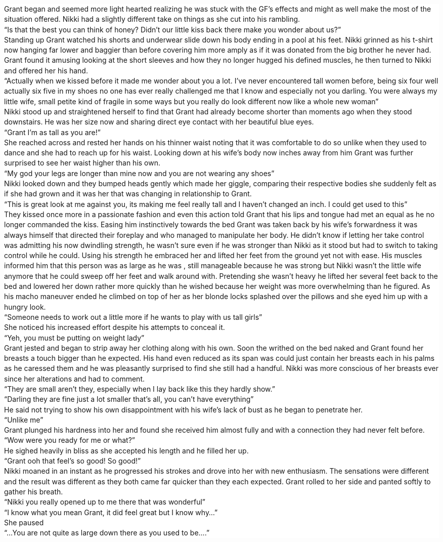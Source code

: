 Grant began and seemed more light hearted realizing he was stuck with the GF’s effects and might as well make the most of the situation offered. Nikki had a slightly different take on things as she cut into his rambling.  
“Is that the best you can think of honey? Didn’t our little kiss back there make you wonder about us?”  
Standing up Grant watched his shorts and underwear slide down his body ending in a pool at his feet. Nikki grinned as his t-shirt now hanging far lower and baggier than before covering him more amply as if it was donated from the big brother he never had. Grant found it amusing looking at the short sleeves and how they no longer hugged his defined muscles, he then turned to Nikki and offered her his hand.  
“Actually when we kissed before it made me wonder about you a lot. I’ve never encountered tall women before, being six four well actually six five in my shoes no one has ever really challenged me that I know and especially not you darling. You were always my little wife, small petite kind of fragile in some ways but you really do look different now like a whole new woman”  
Nikki stood up and straightened herself to find that Grant had already become shorter than moments ago when they stood downstairs. He was her size now and sharing direct eye contact with her beautiful blue eyes.  
“Grant I’m as tall as you are!”  
She reached across and rested her hands on his thinner waist noting that it was comfortable to do so unlike when they used to dance and she had to reach up for his waist. Looking down at his wife’s body now inches away from him Grant was further surprised to see her waist higher than his own.  
“My god your legs are longer than mine now and you are not wearing any shoes”  
Nikki looked down and they bumped heads gently which made her giggle, comparing their respective bodies she suddenly felt as if she had grown and it was her that was changing in relationship to Grant.  
“This is great look at me against you, its making me feel really tall and I haven’t changed an inch. I could get used to this”  
They kissed once more in a passionate fashion and even this action told Grant that his lips and tongue had met an equal as he no longer commanded the kiss. Easing him instinctively towards the bed Grant was taken back by his wife’s forwardness it was always himself that directed their foreplay and who managed to manipulate her body. He didn’t know if letting her take control was admitting his now dwindling strength, he wasn’t sure even if he was stronger than Nikki as it stood but had to switch to taking control while he could. Using his strength he embraced her and lifted her feet from the ground yet not with ease. His muscles informed him that this person was as large as he was , still manageable because he was strong but Nikki wasn’t the little wife anymore that he could sweep off her feet and walk around with. Pretending she wasn’t heavy he lifted her several feet back to the bed and lowered her down rather more quickly than he wished because her weight was more overwhelming than he figured. As his macho maneuver ended he climbed on top of her as her blonde locks splashed over the pillows and she eyed him up with a hungry look.   
“Someone needs to work out a little more if he wants to play with us tall girls”  
She noticed his increased effort despite his attempts to conceal it.  
“Yeh, you must be putting on weight lady”  
Grant jested and began to strip away her clothing along with his own. Soon the writhed on the bed naked and Grant found her breasts a touch bigger than he expected. His hand even reduced as its span was could just contain her breasts each in his palms as he caressed them and he was pleasantly surprised to find she still had a handful. Nikki was more conscious of her breasts ever since her alterations and had to comment.  
“They are small aren’t they, especially when I lay back like this they hardly show.”  
“Darling they are fine just a lot smaller that’s all, you can’t have everything”  
He said not trying to show his own disappointment with his wife’s lack of bust as he began to penetrate her.  
“Unlike me”  
Grant plunged his hardness into her and found she received him almost fully and with a connection they had never felt before.   
“Wow were you ready for me or what?”  
He sighed heavily in bliss as she accepted his length and he filled her up.  
“Grant ooh that feel’s so good! So good!”  
Nikki moaned in an instant as he progressed his strokes and drove into her with new enthusiasm. The sensations were different and the result was different as they both came far quicker than they each expected. Grant rolled to her side and panted softly to gather his breath.  
“Nikki you really opened up to me there that was wonderful”  
“I know what you mean Grant, it did feel great but I know why…”  
She paused  
“…You are not quite as large down there as you used to be….”  